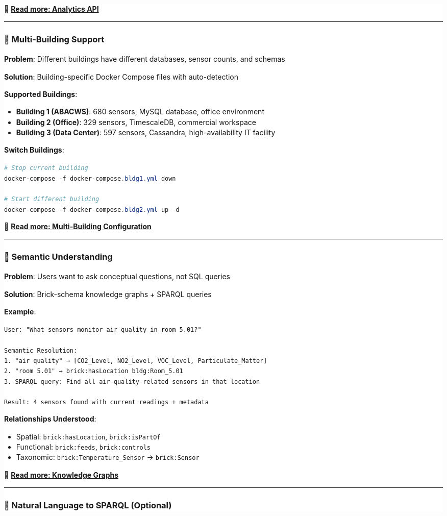 📖 **[Read more: Analytics API](analytics_api.md)**

---

### 🏢 Multi-Building Support

**Problem**: Different buildings have different databases, sensor counts, and schemas

**Solution**: Building-specific Docker Compose files with auto-detection

**Supported Buildings**:
- **Building 1 (ABACWS)**: 680 sensors, MySQL database, office environment
- **Building 2 (Office)**: 329 sensors, TimescaleDB, commercial workspace
- **Building 3 (Data Center)**: 597 sensors, Cassandra, high-availability IT facility

**Switch Buildings**:
```powershell
# Stop current building
docker-compose -f docker-compose.bldg1.yml down

# Start different building
docker-compose -f docker-compose.bldg2.yml up -d
```

📖 **[Read more: Multi-Building Configuration](multi_building.md)**

---

### 🎯 Semantic Understanding

**Problem**: Users want to ask conceptual questions, not SQL queries

**Solution**: Brick-schema knowledge graphs + SPARQL queries

**Example**:
```
User: "What sensors monitor air quality in room 5.01?"

Semantic Resolution:
1. "air quality" → [CO2_Level, NO2_Level, VOC_Level, Particulate_Matter]
2. "room 5.01" → brick:hasLocation bldg:Room_5.01
3. SPARQL query: Find all air-quality-related sensors in that location

Result: 4 sensors found with current readings + metadata
```

**Relationships Understood**:
- Spatial: `brick:hasLocation`, `brick:isPartOf`
- Functional: `brick:feeds`, `brick:controls`
- Taxonomic: `brick:Temperature_Sensor` → `brick:Sensor`

📖 **[Read more: Knowledge Graphs](knowledge_graphs.md)**

---

### 🔄 Natural Language to SPARQL (Optional)
